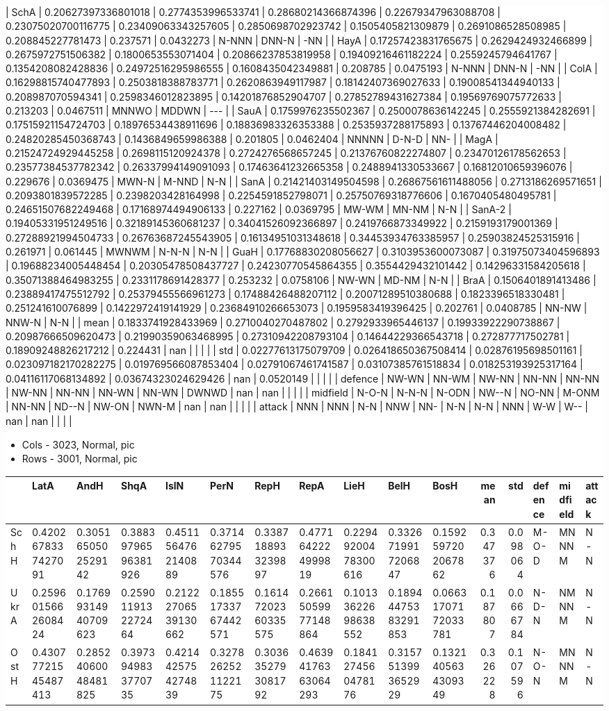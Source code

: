 | SchA     | 0.20627397336801018 | 0.2774353996533741   | 0.28680214366874396 | 0.22679347963088708  | 0.23075020700116775  | 0.23409063343257605 | 0.2850698702923742  | 0.1505405821309879   | 0.2691086528508985  | 0.208845227781473   |   0.237571 |   0.0432273 | N-NNN     | DNN-N      | -NN      |
| HayA     | 0.17257423831765675 | 0.2629424932466899   | 0.2675972751506382  | 0.1800653553071404   | 0.20866237853819958  | 0.19409216461182224 | 0.2559245794641767  | 0.1354208082428836   | 0.24972516295986555 | 0.1608435042349881  |   0.208785 |   0.0475193 | N-NNN     | DNN-N      | -NN      |
| ColA     | 0.16298815740477893 | 0.2503818388783771   | 0.2620863949117987  | 0.18142407369027633  | 0.19008541344940133  | 0.208987070594341   | 0.2598346012823895  | 0.14201876852904707  | 0.27852789431627384 | 0.19569769075772633 |   0.213203 |   0.0467511 | MNNWO     | MDDWN      | ---      |
| SauA     | 0.1759976235502367  | 0.2500078636142245   | 0.2555921384282691  | 0.17515921154724703  | 0.18976534438911696  | 0.18836983326353388 | 0.2535937288175893  | 0.13767446204008482  | 0.24820285450368743 | 0.1436849659986388  |   0.201805 |   0.0462404 | NNNNN     | D-N-D      | NN-      |
| MagA     | 0.21524724929445258 | 0.2698115120924378   | 0.2724276568657245  | 0.21376760822274807  | 0.23470126178562653  | 0.23577384537782342 | 0.26337994149091093 | 0.17463641232665358  | 0.2488941330533667  | 0.16812010659396076 |   0.229676 |   0.0369475 | MWN-N     | M-NND      | N-N      |
| SanA     | 0.21421403149504598 | 0.26867561611488056  | 0.2713186269571651  | 0.2093801839572285   | 0.2398203428164998   | 0.2254591852798071  | 0.25750769318776606 | 0.1670405480495781   | 0.24651507682249468 | 0.17168974494906133 |   0.227162 |   0.0369795 | MW-WM     | MN-NM      | N-N      |
| SanA-2   | 0.19405331951249516 | 0.32189145360681237  | 0.34041526092366897 | 0.2419766873349922   | 0.2159193179001369   | 0.27288921994504733 | 0.26763687245543905 | 0.16134951031348618  | 0.34453934763385957 | 0.25903824525315916 |   0.261971 |   0.061445  | MWNWM     | N-N-N      | N-N      |
| GuaH     | 0.17768830208056627 | 0.3103953600073087   | 0.31975073404596893 | 0.19688234005448454  | 0.20305478508437727  | 0.24230770545864355 | 0.3554429432101442  | 0.14296331584205618  | 0.35071388464983255 | 0.2331178691428377  |   0.253232 |   0.0758106 | NW-WN     | MD-NM      | N-N      |
| BraA     | 0.1506401891413486  | 0.23889417475512792  | 0.25379455566961273 | 0.17488426488207112  | 0.20071289510380688  | 0.1823396518330481  | 0.251241610076899   | 0.1422972419141929   | 0.23684910266653073 | 0.1959583419396425  |   0.202761 |   0.0408785 | NN-NW     | NNW-N      | N-N      |
| mean     | 0.1833741928433969  | 0.2710040270487802   | 0.2792933965446137  | 0.19933922290738867  | 0.20987666509620473  | 0.21990359063468995 | 0.27310942208793104 | 0.14644229366543718  | 0.272877717502781   | 0.18909248826217212 |   0.224431 | nan         |           |            |          |
| std      | 0.02277613175079709 | 0.026418650367508414 | 0.02876195698501161 | 0.023097182170282275 | 0.019769566087853404 | 0.02791067461741587 | 0.03107385761518834 | 0.018253193925317164 | 0.04116117068134892 | 0.03674323024629426 | nan        |   0.0520149 |           |            |          |
| defence  | NW-WN               | NN-WM                | NW-NN               | NN-NN                | NN-NN                | NW-NN               | NN-NN               | NN-WN                | NN-WN               | DWNWD               | nan        | nan         |           |            |          |
| midfield | N-O-N               | N-N-N                | N-ODN               | NW--N                | NO-NN                | M-ONM               | NN-NN               | ND--N                | NW-ON               | NWN-M               | nan        | nan         |           |            |          |
| attack   | NNN                 | NNN                  | N-N                 | NNW                  | NN-                  | N-N                 | N-N                 | NNN                  | W-W                 | W--                 | nan        | nan         |           |            |          |

* Cols - 3023, Normal, pic
* Rows - 3001, Normal, pic

|          | LatA                | AndH                | ShqA                | IslN                | PerN                | RepH                | RepA                | LieH                | BelH                | BosH                |       mean |         std | defence   | midfield   | attack   |
|:---------|:--------------------|:--------------------|:--------------------|:--------------------|:--------------------|:--------------------|:--------------------|:--------------------|:--------------------|:--------------------|-----------:|------------:|:----------|:-----------|:---------|
| SchH     | 0.4202678337427091  | 0.3051650502529142  | 0.38839796596381926 | 0.4511564762140889  | 0.37146279570344576 | 0.3387188933239897  | 0.4771642224999819  | 0.22949200478300616 | 0.3326719917206847  | 0.1592597202067862  |   0.347376 |   0.098064  | M-O-D     | MNNNM      | N-N      |
| UkrA     | 0.2596015662608424  | 0.17699314940709623 | 0.2590119132272464  | 0.21222706539130662 | 0.18551733767442571 | 0.16147202360335575 | 0.26615059977148864 | 0.10133622698638552 | 0.18944475383291853 | 0.06631707172033781 |   0.187807 |   0.0666784 | N-D-N     | NMNNM      | N-N      |
| OstH     | 0.43077721545487413 | 0.28524060048481825 | 0.3973949833770735  | 0.4214425754274839  | 0.3278262521122175  | 0.3036352793081792  | 0.46394176363064293 | 0.1841274560478176  | 0.3157513993652929  | 0.1321405634309349  |   0.326228 |   0.107596  | N-O-N     | MNNNM      | N-N      |